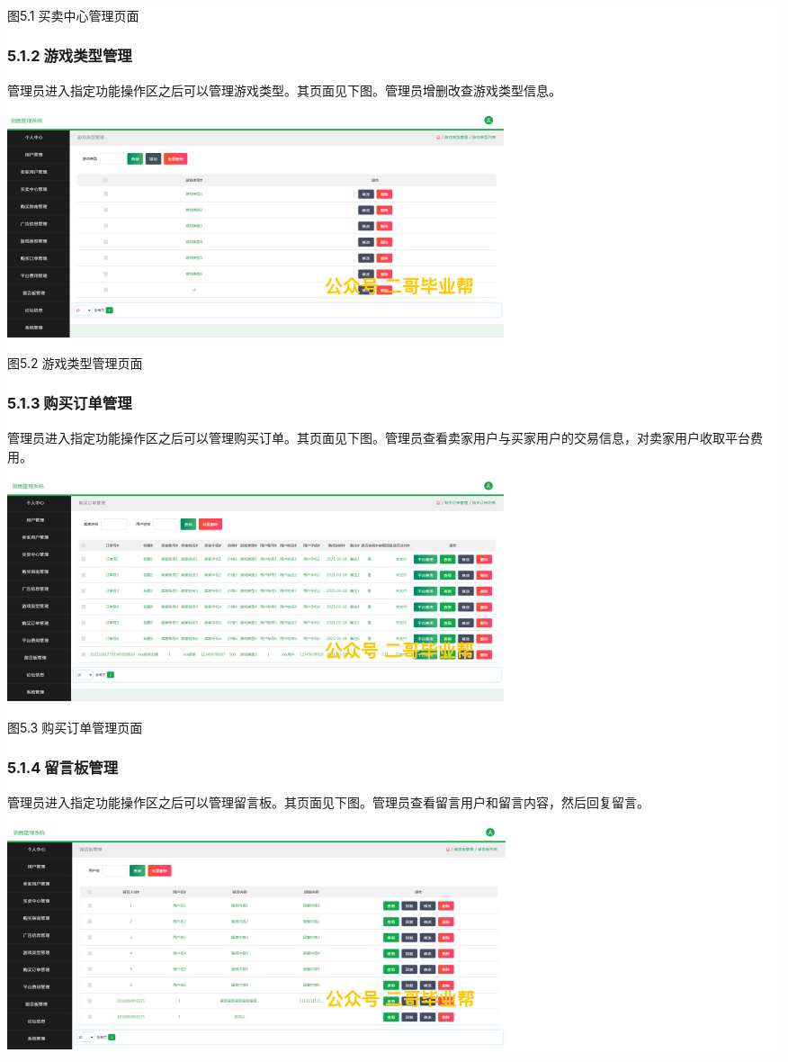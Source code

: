 图5.1 买卖中心管理页面
### 5.1.2 游戏类型管理
管理员进入指定功能操作区之后可以管理游戏类型。其页面见下图。管理员增删改查游戏类型信息。

![](/images/0000ssm/ssm069/blog.017.png)

图5.2 游戏类型管理页面
### 5.1.3 购买订单管理
管理员进入指定功能操作区之后可以管理购买订单。其页面见下图。管理员查看卖家用户与买家用户的交易信息，对卖家用户收取平台费用。

![](/images/0000ssm/ssm069/blog.018.png)

图5.3 购买订单管理页面
### 5.1.4 留言板管理
管理员进入指定功能操作区之后可以管理留言板。其页面见下图。管理员查看留言用户和留言内容，然后回复留言。

![](/images/0000ssm/ssm069/blog.019.png)
